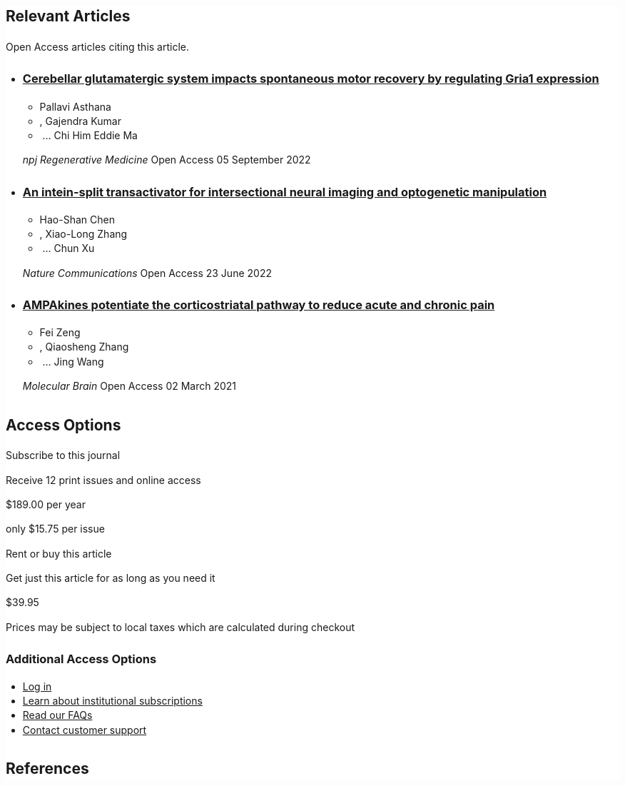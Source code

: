 ## Relevant Articles

Open Access articles citing this article.

-   ### [Cerebellar glutamatergic system impacts spontaneous motor recovery by regulating Gria1 expression](https://doi.org/10.1038/s41536-022-00243-6)
	-   Pallavi Asthana
	-   , Gajendra Kumar
	-    … Chi Him Eddie Ma

	*npj Regenerative Medicine* Open Access 05 September 2022

-   ### [An intein-split transactivator for intersectional neural imaging and optogenetic manipulation](https://doi.org/10.1038/s41467-022-31255-x)
	-   Hao-Shan Chen
	-   , Xiao-Long Zhang
	-    … Chun Xu

	*Nature Communications* Open Access 23 June 2022

-   ### [AMPAkines potentiate the corticostriatal pathway to reduce acute and chronic pain](https://doi.org/10.1186/s13041-021-00757-y)
	-   Fei Zeng
	-   , Qiaosheng Zhang
	-    … Jing Wang

	*Molecular Brain* Open Access 02 March 2021

## Access Options

Subscribe to this journal

Receive 12 print issues and online access

$189.00 per year

only $15.75 per issue

Rent or buy this article

Get just this article for as long as you need it

$39.95

Prices may be subject to local taxes which are calculated during checkout

### Additional Access Options

-   [Log in](https://idp.nature.com/authorize/natureuser?client_id=grover&redirect_uri=https%3A%2F%2Fwww.nature.com%2Farticles%2Fnn2061)
-   [Learn about institutional subscriptions](https://www.springernature.com/gp/librarians/licensing/license-options)
-   [Read our FAQs](https://support.nature.com/en/support/home)
-   [Contact customer support](https://www.springernature.com/gp/contact)

## References

